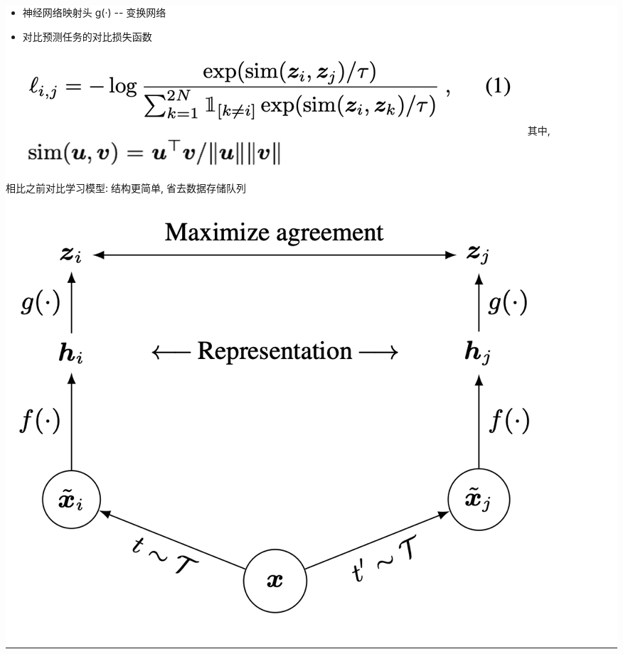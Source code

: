 - 神经网络映射头 g(·) -- 变换网络

- 对比预测任务的对比损失函数 ![w:13cm](/img/in-post/20_07/image-20201214165044531-7940352.png)
  其中, ![w:7cm](/img/in-post/20_07/image-20201214165102360-7940352.png)

相比之前对比学习模型: 结构更简单, 省去数据存储队列

![bg right:33% w:10cm](/img/in-post/20_07/image-20201214165327114-7940352.png)

------
